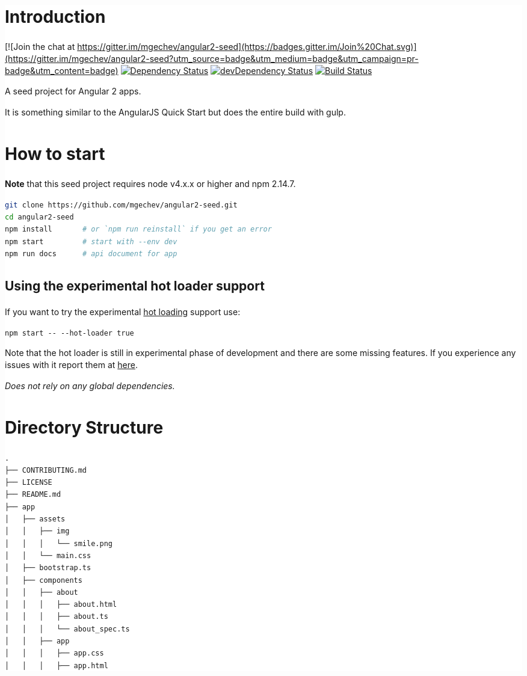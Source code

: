 # Introduction

[![Join the chat at https://gitter.im/mgechev/angular2-seed](https://badges.gitter.im/Join%20Chat.svg)](https://gitter.im/mgechev/angular2-seed?utm_source=badge&utm_medium=badge&utm_campaign=pr-badge&utm_content=badge)
[![Dependency Status](https://david-dm.org/mgechev/angular2-seed.svg)](https://david-dm.org/mgechev/angular2-seed)
[![devDependency Status](https://david-dm.org/mgechev/angular2-seed/dev-status.svg)](https://david-dm.org/mgechev/angular2-seed#info=devDependencies)
[![Build Status](https://travis-ci.org/mgechev/angular2-seed.svg?branch=master)](https://travis-ci.org/mgechev/angular2-seed)

A seed project for Angular 2 apps.

It is something similar to the AngularJS Quick Start but does the entire build with gulp.

# How to start

**Note** that this seed project requires node v4.x.x or higher and npm 2.14.7.

```bash
git clone https://github.com/mgechev/angular2-seed.git
cd angular2-seed
npm install       # or `npm run reinstall` if you get an error
npm start         # start with --env dev
npm run docs      # api document for app
```

## Using the experimental hot loader support

If you want to try the experimental [hot loading](http://blog.mgechev.com/2015/10/26/angular2-hot-loader-hot-loading-tooling/) support use:

```
npm start -- --hot-loader true
```

Note that the hot loader is still in experimental phase of development and there are some missing features. If you experience any issues with it report them at [here](https://github.com/mgechev/angular2-hot-loader/issues).

_Does not rely on any global dependencies._

# Directory Structure

```
.
├── CONTRIBUTING.md
├── LICENSE
├── README.md
├── app
│   ├── assets
│   │   ├── img
│   │   │   └── smile.png
│   │   └── main.css
│   ├── bootstrap.ts
│   ├── components
│   │   ├── about
│   │   │   ├── about.html
│   │   │   ├── about.ts
│   │   │   └── about_spec.ts
│   │   ├── app
│   │   │   ├── app.css
│   │   │   ├── app.html
```